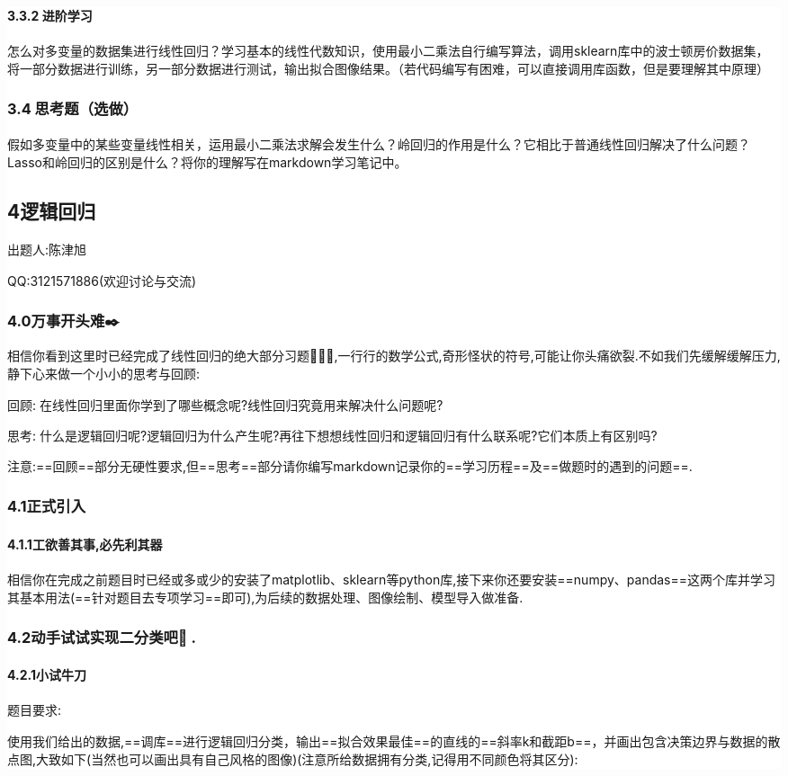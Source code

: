 #### 3.3.2 进阶学习

怎么对多变量的数据集进行线性回归？学习基本的线性代数知识，使用最小二乘法自行编写算法，调用sklearn库中的波士顿房价数据集，将一部分数据进行训练，另一部分数据进行测试，输出拟合图像结果。（若代码编写有困难，可以直接调用库函数，但是要理解其中原理）

### 3.4 思考题（选做）

假如多变量中的某些变量线性相关，运用最小二乘法求解会发生什么？岭回归的作用是什么？它相比于普通线性回归解决了什么问题？Lasso和岭回归的区别是什么？将你的理解写在markdown学习笔记中。



## 4逻辑回归

出题人:陈津旭

QQ:3121571886(欢迎讨论与交流)

### 4.0万事开头难✒️

   相信你看到这里时已经完成了线性回归的绝大部分习题🎉🎉🎉,一行行的数学公式,奇形怪状的符号,可能让你头痛欲裂.不如我们先缓解缓解压力,静下心来做一个小小的思考与回顾:

   回顾: 在线性回归里面你学到了哪些概念呢?线性回归究竟用来解决什么问题呢?

   思考:  什么是逻辑回归呢?逻辑回归为什么产生呢?再往下想想线性回归和逻辑回归有什么联系呢?它们本质上有区别吗?

注意:==回顾==部分无硬性要求,但==思考==部分请你编写markdown记录你的==学习历程==及==做题时的遇到的问题==.

### 4.1正式引入

#### 4.1.1工欲善其事,必先利其器

相信你在完成之前题目时已经或多或少的安装了matplotlib、sklearn等python库,接下来你还要安装==numpy、pandas==这两个库并学习其基本用法(==针对题目去专项学习==即可),为后续的数据处理、图像绘制、模型导入做准备.

### 4.2动手试试实现二分类吧🌌 .

#### 4.2.1小试牛刀

题目要求:

   使用我们给出的数据,==调库==进行逻辑回归分类，输出==拟合效果最佳==的直线的==斜率k和截距b==，并画出包含决策边界与数据的散点图,大致如下(当然也可以画出具有自己风格的图像)(注意所给数据拥有分类,记得用不同颜色将其区分):
